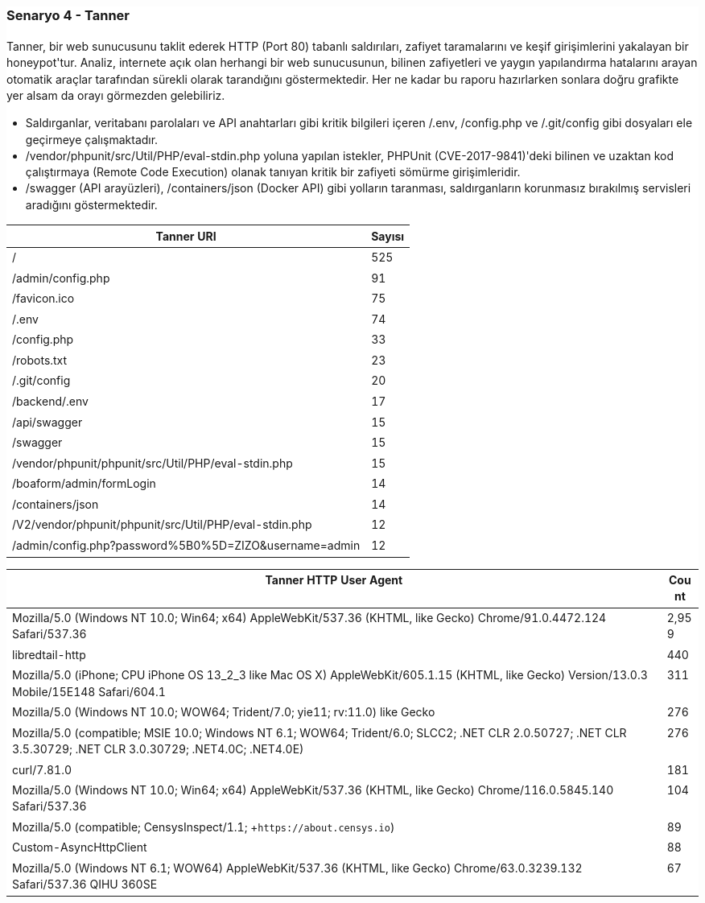 ### Senaryo 4 - Tanner

Tanner, bir web sunucusunu taklit ederek HTTP (Port 80) tabanlı saldırıları, zafiyet taramalarını ve keşif girişimlerini yakalayan bir honeypot'tur. Analiz, internete açık olan herhangi bir web sunucusunun, bilinen zafiyetleri ve yaygın yapılandırma hatalarını arayan otomatik araçlar tarafından sürekli olarak tarandığını göstermektedir. Her ne kadar bu raporu hazırlarken sonlara doğru grafikte yer alsam da orayı görmezden gelebiliriz.

* Saldırganlar, veritabanı parolaları ve API anahtarları gibi kritik bilgileri içeren /.env, /config.php ve /.git/config gibi dosyaları ele geçirmeye çalışmaktadır.
* /vendor/phpunit/src/Util/PHP/eval-stdin.php yoluna yapılan istekler, PHPUnit (CVE-2017-9841)'deki bilinen ve uzaktan kod çalıştırmaya (Remote Code Execution) olanak tanıyan kritik bir zafiyeti sömürme girişimleridir.
* /swagger (API arayüzleri), /containers/json (Docker API) gibi yolların taranması, saldırganların korunmasız bırakılmış servisleri aradığını göstermektedir.


| Tanner URI                                             | Sayısı |
| ------------------------------------------------------ | ----- |
| /                                                      | 525   |
| /admin/config.php                                      | 91    |
| /favicon.ico                                           | 75    |
| /.env                                                  | 74    |
| /config.php                                            | 33    |
| /robots.txt                                            | 23    |
| /.git/config                                           | 20    |
| /backend/.env                                          | 17    |
| /api/swagger                                           | 15    |
| /swagger                                               | 15    |
| /vendor/phpunit/phpunit/src/Util/PHP/eval-stdin.php    | 15    |
| /boaform/admin/formLogin                               | 14    |
| /containers/json                                       | 14    |
| /V2/vendor/phpunit/phpunit/src/Util/PHP/eval-stdin.php | 12    |
| /admin/config.php?password%5B0%5D=ZIZO\&username=admin | 12    |

| Tanner HTTP User Agent                           | Count |
| --------------------------------------------------------------------------- | ----- |
| Mozilla/5.0 (Windows NT 10.0; Win64; x64) AppleWebKit/537.36 (KHTML, like Gecko) Chrome/91.0.4472.124 Safari/537.36                                                                                                          | 2,959 |
| libredtail-http                                                                                                                                                                                                              | 440   |
| Mozilla/5.0 (iPhone; CPU iPhone OS 13\_2\_3 like Mac OS X) AppleWebKit/605.1.15 (KHTML, like Gecko) Version/13.0.3 Mobile/15E148 Safari/604.1                                                                                | 311   |
| Mozilla/5.0 (Windows NT 10.0; WOW64; Trident/7.0; yie11; rv:11.0) like Gecko                                                                                                                                                 | 276   |
| Mozilla/5.0 (compatible; MSIE 10.0; Windows NT 6.1; WOW64; Trident/6.0; SLCC2; .NET CLR 2.0.50727; .NET CLR 3.5.30729; .NET CLR 3.0.30729; .NET4.0C; .NET4.0E)                                                               | 276   |
| curl/7.81.0                                                                                                                                                                                                                  | 181   |
| Mozilla/5.0 (Windows NT 10.0; Win64; x64) AppleWebKit/537.36 (KHTML, like Gecko) Chrome/116.0.5845.140 Safari/537.36                                                                                                         | 104   |
| Mozilla/5.0 (compatible; CensysInspect/1.1; +`https://about.censys.io`)     | 89    |
| Custom-AsyncHttpClient                                                                                                                                                                                                       | 88    |
| Mozilla/5.0 (Windows NT 6.1; WOW64) AppleWebKit/537.36 (KHTML, like Gecko) Chrome/63.0.3239.132 Safari/537.36 QIHU 360SE                                                                                                     | 67    |